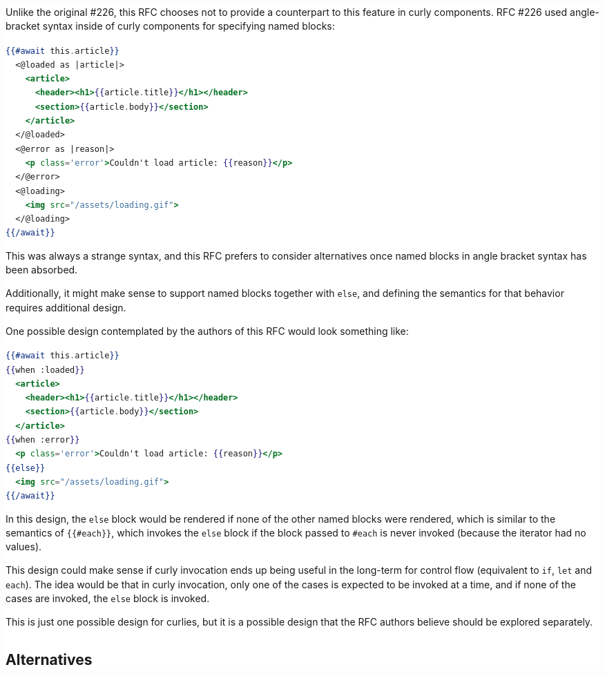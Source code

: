 Unlike the original #226, this RFC chooses not to provide a counterpart to this feature in curly components. RFC #226 used angle-bracket syntax inside of curly components for specifying named blocks:

```hbs
{{#await this.article}}
  <@loaded as |article|>
    <article>
      <header><h1>{{article.title}}</h1></header>
      <section>{{article.body}}</section>
    </article>
  </@loaded>
  <@error as |reason|>
    <p class='error'>Couldn't load article: {{reason}}</p>
  </@error>
  <@loading>
    <img src="/assets/loading.gif">
  </@loading>
{{/await}}
```

This was always a strange syntax, and this RFC prefers to consider alternatives once named blocks in angle bracket syntax has been absorbed.

Additionally, it might make sense to support named blocks together with `else`, and defining the semantics for that behavior requires additional design.

One possible design contemplated by the authors of this RFC would look something like:

```hbs
{{#await this.article}}
{{when :loaded}}
  <article>
    <header><h1>{{article.title}}</h1></header>
    <section>{{article.body}}</section>
  </article>
{{when :error}}
  <p class='error'>Couldn't load article: {{reason}}</p>
{{else}}
  <img src="/assets/loading.gif">
{{/await}}
```

In this design, the `else` block would be rendered if none of the other named blocks were rendered, which is similar to the semantics of `{{#each}}`, which invokes the `else` block if the block passed to `#each` is never invoked (because the iterator had no values).

This design could make sense if curly invocation ends up being useful in the long-term for control flow (equivalent to `if`, `let` and `each`). The idea would be that in curly invocation, only one of the cases is expected to be invoked at a time, and if none of the cases are invoked, the `else` block is invoked.

This is just one possible design for curlies, but it is a possible design that the RFC authors believe should be explored separately.

## Alternatives

